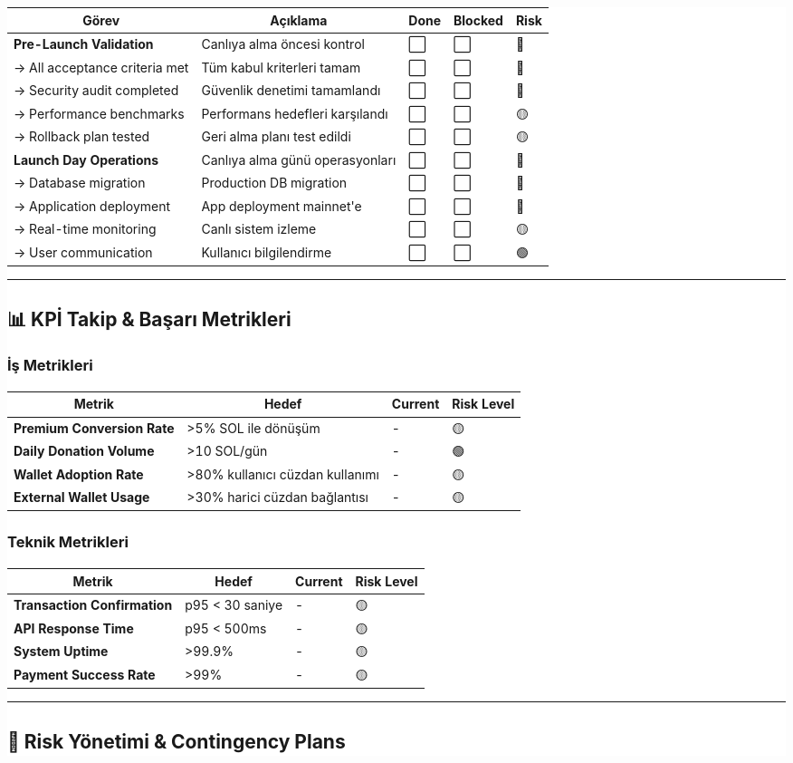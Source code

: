 | Görev | Açıklama | Done | Blocked | Risk |
|-------|----------|------|---------|------|
| **Pre-Launch Validation** | Canlıya alma öncesi kontrol | ⬜ | ⬜ | 🔴 |
| → All acceptance criteria met | Tüm kabul kriterleri tamam | ⬜ | ⬜ | 🔴 |
| → Security audit completed | Güvenlik denetimi tamamlandı | ⬜ | ⬜ | 🔴 |
| → Performance benchmarks | Performans hedefleri karşılandı | ⬜ | ⬜ | 🟡 |
| → Rollback plan tested | Geri alma planı test edildi | ⬜ | ⬜ | 🟡 |
| **Launch Day Operations** | Canlıya alma günü operasyonları | ⬜ | ⬜ | 🔴 |
| → Database migration | Production DB migration | ⬜ | ⬜ | 🔴 |
| → Application deployment | App deployment mainnet'e | ⬜ | ⬜ | 🔴 |
| → Real-time monitoring | Canlı sistem izleme | ⬜ | ⬜ | 🟡 |
| → User communication | Kullanıcı bilgilendirme | ⬜ | ⬜ | 🟢 |

---

## 📊 KPİ Takip & Başarı Metrikleri

### İş Metrikleri

| Metrik | Hedef | Current | Risk Level |
|--------|-------|---------|------------|
| **Premium Conversion Rate** | >5% SOL ile dönüşüm | - | 🟡 |
| **Daily Donation Volume** | >10 SOL/gün | - | 🟢 |
| **Wallet Adoption Rate** | >80% kullanıcı cüzdan kullanımı | - | 🟡 |
| **External Wallet Usage** | >30% harici cüzdan bağlantısı | - | 🟡 |

### Teknik Metrikleri

| Metrik | Hedef | Current | Risk Level |
|--------|-------|---------|------------|
| **Transaction Confirmation** | p95 < 30 saniye | - | 🟡 |
| **API Response Time** | p95 < 500ms | - | 🟡 |
| **System Uptime** | >99.9% | - | 🟡 |
| **Payment Success Rate** | >99% | - | 🟡 |

---

## 🚨 Risk Yönetimi & Contingency Plans
